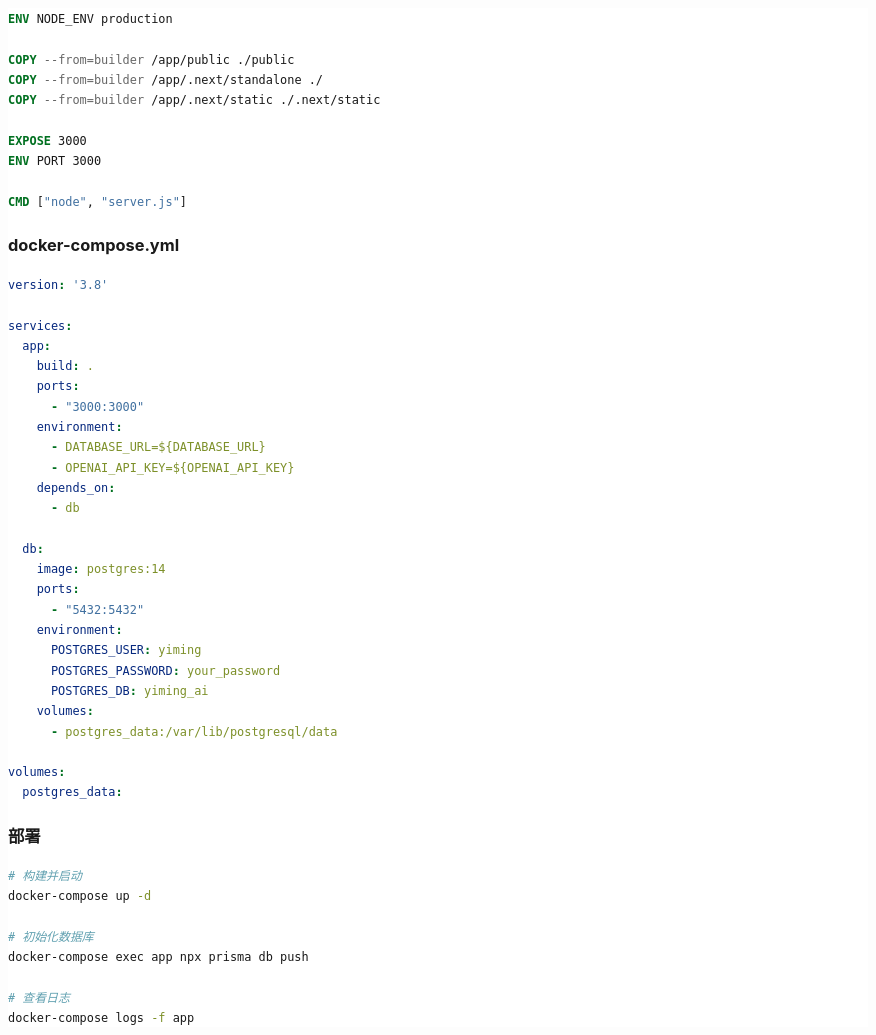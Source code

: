```dockerfile
ENV NODE_ENV production

COPY --from=builder /app/public ./public
COPY --from=builder /app/.next/standalone ./
COPY --from=builder /app/.next/static ./.next/static

EXPOSE 3000
ENV PORT 3000

CMD ["node", "server.js"]
```

### docker-compose.yml

```yaml
version: '3.8'

services:
  app:
    build: .
    ports:
      - "3000:3000"
    environment:
      - DATABASE_URL=${DATABASE_URL}
      - OPENAI_API_KEY=${OPENAI_API_KEY}
    depends_on:
      - db

  db:
    image: postgres:14
    ports:
      - "5432:5432"
    environment:
      POSTGRES_USER: yiming
      POSTGRES_PASSWORD: your_password
      POSTGRES_DB: yiming_ai
    volumes:
      - postgres_data:/var/lib/postgresql/data

volumes:
  postgres_data:
```

### 部署

```bash
# 构建并启动
docker-compose up -d

# 初始化数据库
docker-compose exec app npx prisma db push

# 查看日志
docker-compose logs -f app
```
